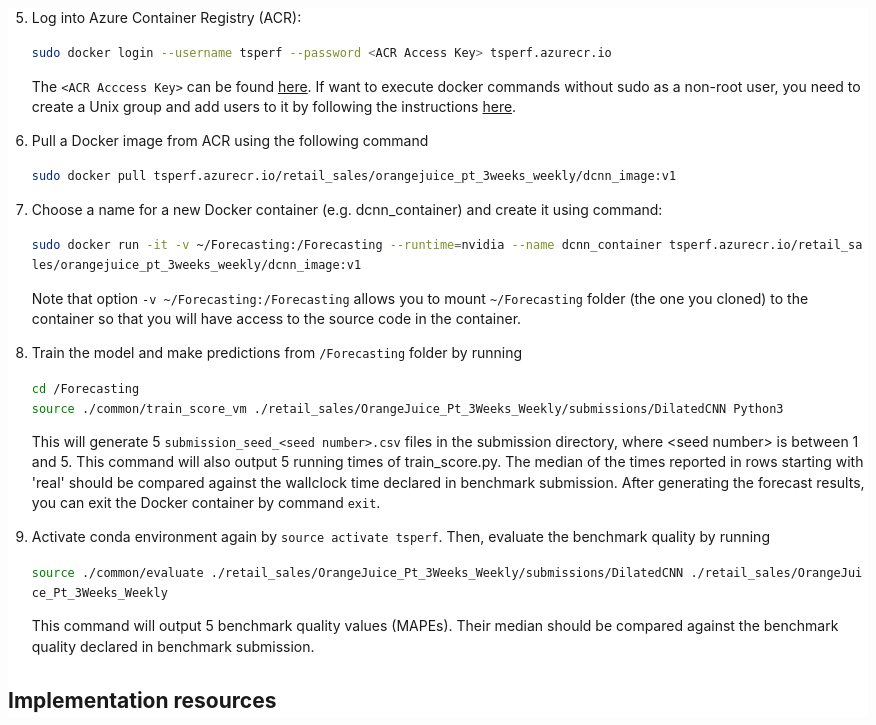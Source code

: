5. Log into Azure Container Registry (ACR):

   ```bash
   sudo docker login --username tsperf --password <ACR Access Key> tsperf.azurecr.io
   ```

   The `<ACR Acccess Key>` can be found [here](https://github.com/Microsoft/Forecasting/blob/master/common/key.txt). If want to execute docker commands without
   sudo as a non-root user, you need to create a
   Unix group and add users to it by following the instructions
   [here](https://docs.docker.com/install/linux/linux-postinstall/#manage-docker-as-a-non-root-user).

6. Pull a Docker image from ACR using the following command   

   ```bash
   sudo docker pull tsperf.azurecr.io/retail_sales/orangejuice_pt_3weeks_weekly/dcnn_image:v1
   ```

7. Choose a name for a new Docker container (e.g. dcnn_container) and create it using command:   

   ```bash
   sudo docker run -it -v ~/Forecasting:/Forecasting --runtime=nvidia --name dcnn_container tsperf.azurecr.io/retail_sales/orangejuice_pt_3weeks_weekly/dcnn_image:v1
   ```

   Note that option `-v ~/Forecasting:/Forecasting` allows you to mount `~/Forecasting` folder (the one you cloned) to the container so that you will have
   access to the source code in the container.

8. Train the model and make predictions from `/Forecasting` folder by running

   ```bash
   cd /Forecasting
   source ./common/train_score_vm ./retail_sales/OrangeJuice_Pt_3Weeks_Weekly/submissions/DilatedCNN Python3
   ```

   This will generate 5 `submission_seed_<seed number>.csv` files in the submission directory, where \<seed number\>
   is between 1 and 5. This command will also output 5 running times of train_score.py. The median of the times
   reported in rows starting with 'real' should be compared against the wallclock time declared in benchmark
   submission. After generating the forecast results, you can exit the Docker container by command `exit`.

9. Activate conda environment again by `source activate tsperf`. Then, evaluate the benchmark quality by running

   ```bash
   source ./common/evaluate ./retail_sales/OrangeJuice_Pt_3Weeks_Weekly/submissions/DilatedCNN ./retail_sales/OrangeJuice_Pt_3Weeks_Weekly
   ```

   This command will output 5 benchmark quality values (MAPEs). Their median should be compared against the
   benchmark quality declared in benchmark submission.


## Implementation resources
